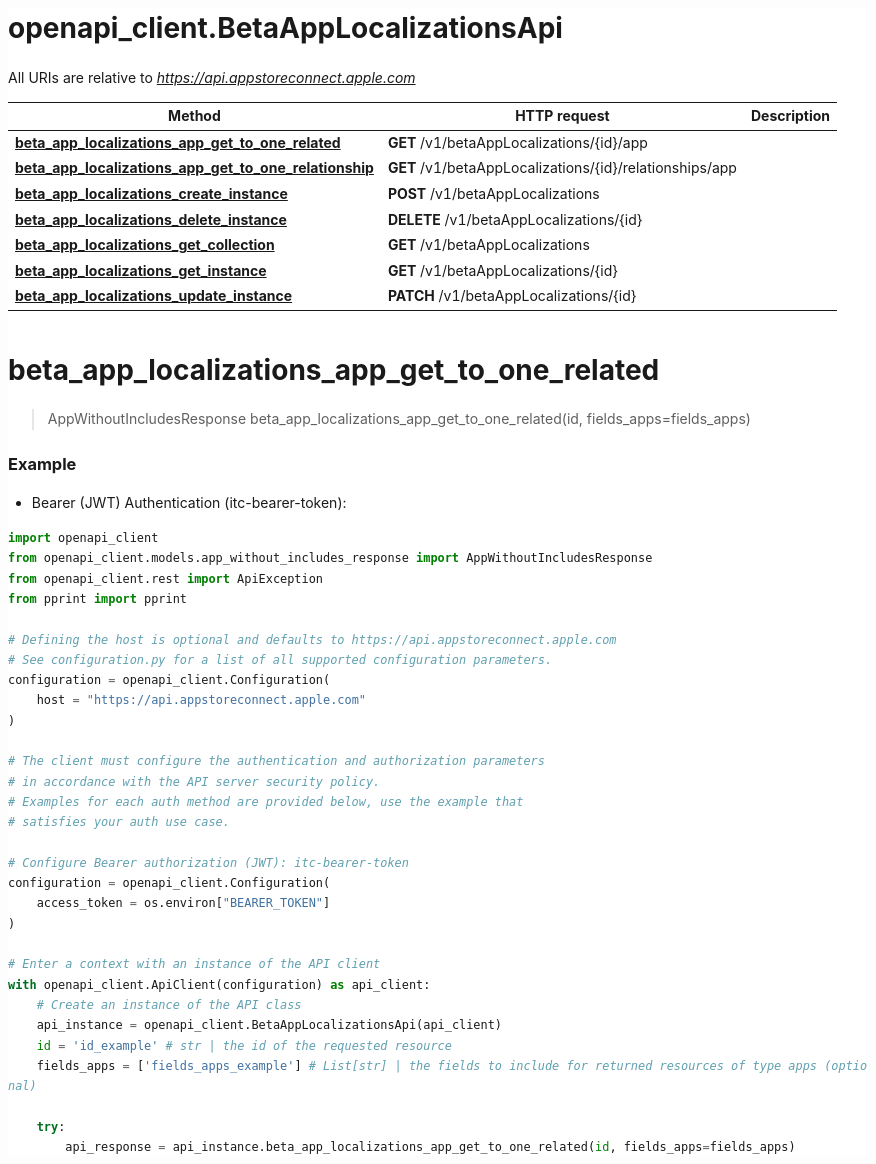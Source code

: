 # openapi_client.BetaAppLocalizationsApi

All URIs are relative to *https://api.appstoreconnect.apple.com*

Method | HTTP request | Description
------------- | ------------- | -------------
[**beta_app_localizations_app_get_to_one_related**](BetaAppLocalizationsApi.md#beta_app_localizations_app_get_to_one_related) | **GET** /v1/betaAppLocalizations/{id}/app | 
[**beta_app_localizations_app_get_to_one_relationship**](BetaAppLocalizationsApi.md#beta_app_localizations_app_get_to_one_relationship) | **GET** /v1/betaAppLocalizations/{id}/relationships/app | 
[**beta_app_localizations_create_instance**](BetaAppLocalizationsApi.md#beta_app_localizations_create_instance) | **POST** /v1/betaAppLocalizations | 
[**beta_app_localizations_delete_instance**](BetaAppLocalizationsApi.md#beta_app_localizations_delete_instance) | **DELETE** /v1/betaAppLocalizations/{id} | 
[**beta_app_localizations_get_collection**](BetaAppLocalizationsApi.md#beta_app_localizations_get_collection) | **GET** /v1/betaAppLocalizations | 
[**beta_app_localizations_get_instance**](BetaAppLocalizationsApi.md#beta_app_localizations_get_instance) | **GET** /v1/betaAppLocalizations/{id} | 
[**beta_app_localizations_update_instance**](BetaAppLocalizationsApi.md#beta_app_localizations_update_instance) | **PATCH** /v1/betaAppLocalizations/{id} | 


# **beta_app_localizations_app_get_to_one_related**
> AppWithoutIncludesResponse beta_app_localizations_app_get_to_one_related(id, fields_apps=fields_apps)

### Example

* Bearer (JWT) Authentication (itc-bearer-token):

```python
import openapi_client
from openapi_client.models.app_without_includes_response import AppWithoutIncludesResponse
from openapi_client.rest import ApiException
from pprint import pprint

# Defining the host is optional and defaults to https://api.appstoreconnect.apple.com
# See configuration.py for a list of all supported configuration parameters.
configuration = openapi_client.Configuration(
    host = "https://api.appstoreconnect.apple.com"
)

# The client must configure the authentication and authorization parameters
# in accordance with the API server security policy.
# Examples for each auth method are provided below, use the example that
# satisfies your auth use case.

# Configure Bearer authorization (JWT): itc-bearer-token
configuration = openapi_client.Configuration(
    access_token = os.environ["BEARER_TOKEN"]
)

# Enter a context with an instance of the API client
with openapi_client.ApiClient(configuration) as api_client:
    # Create an instance of the API class
    api_instance = openapi_client.BetaAppLocalizationsApi(api_client)
    id = 'id_example' # str | the id of the requested resource
    fields_apps = ['fields_apps_example'] # List[str] | the fields to include for returned resources of type apps (optional)

    try:
        api_response = api_instance.beta_app_localizations_app_get_to_one_related(id, fields_apps=fields_apps)
```